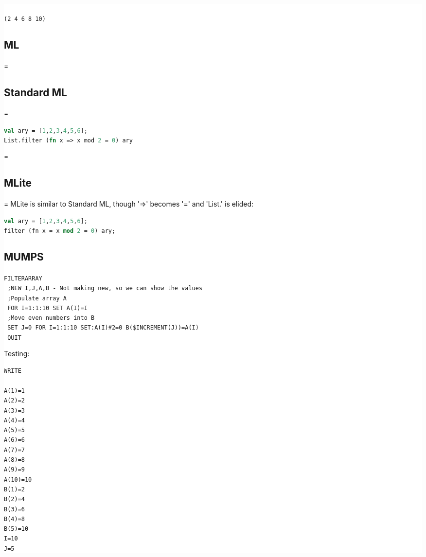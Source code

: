 ```txt

(2 4 6 8 10)

```



## ML

=
## Standard ML
=

```sml
val ary = [1,2,3,4,5,6];
List.filter (fn x => x mod 2 = 0) ary
```

=
## MLite
=
MLite is similar to Standard ML, though '=>' becomes '=' and 'List.' is elided:

```ocaml
val ary = [1,2,3,4,5,6];
filter (fn x = x mod 2 = 0) ary;
```



## MUMPS


```MUMPS
FILTERARRAY
 ;NEW I,J,A,B - Not making new, so we can show the values
 ;Populate array A
 FOR I=1:1:10 SET A(I)=I
 ;Move even numbers into B
 SET J=0 FOR I=1:1:10 SET:A(I)#2=0 B($INCREMENT(J))=A(I)
 QUIT
```

Testing:
```txt
WRITE

A(1)=1
A(2)=2
A(3)=3
A(4)=4
A(5)=5
A(6)=6
A(7)=7
A(8)=8
A(9)=9
A(10)=10
B(1)=2
B(2)=4
B(3)=6
B(4)=8
B(5)=10
I=10
J=5
```
